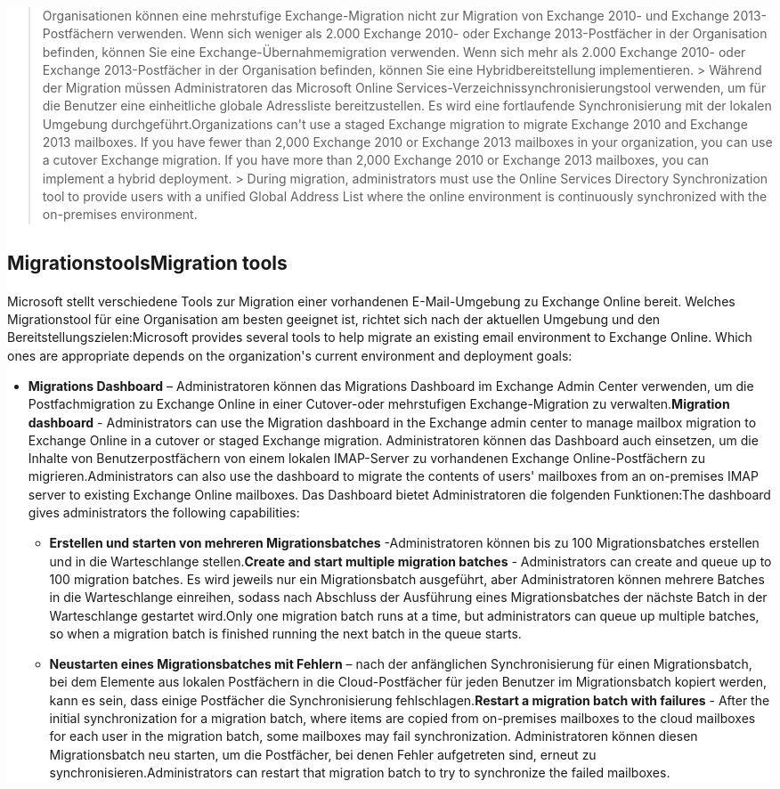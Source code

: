> <span data-ttu-id="5325a-p114">Organisationen können eine mehrstufige Exchange-Migration nicht zur Migration von Exchange 2010- und Exchange 2013-Postfächern verwenden. Wenn sich weniger als 2.000 Exchange 2010- oder Exchange 2013-Postfächer in der Organisation befinden, können Sie eine Exchange-Übernahmemigration verwenden. Wenn sich mehr als 2.000 Exchange 2010- oder Exchange 2013-Postfächer in der Organisation befinden, können Sie eine Hybridbereitstellung implementieren. > Während der Migration müssen Administratoren das Microsoft Online Services-Verzeichnissynchronisierungstool verwenden, um für die Benutzer eine einheitliche globale Adressliste bereitzustellen. Es wird eine fortlaufende Synchronisierung mit der lokalen Umgebung durchgeführt.</span><span class="sxs-lookup"><span data-stu-id="5325a-p114">Organizations can't use a staged Exchange migration to migrate Exchange 2010 and Exchange 2013 mailboxes. If you have fewer than 2,000 Exchange 2010 or Exchange 2013 mailboxes in your organization, you can use a cutover Exchange migration. If you have more than 2,000 Exchange 2010 or Exchange 2013 mailboxes, you can implement a hybrid deployment. > During migration, administrators must use the Online Services Directory Synchronization tool to provide users with a unified Global Address List where the online environment is continuously synchronized with the on-premises environment.</span></span> 
  
## <a name="migration-tools"></a><span data-ttu-id="5325a-168">Migrationstools</span><span class="sxs-lookup"><span data-stu-id="5325a-168">Migration tools</span></span>

<span data-ttu-id="5325a-p115">Microsoft stellt verschiedene Tools zur Migration einer vorhandenen E-Mail-Umgebung zu Exchange Online bereit. Welches Migrationstool für eine Organisation am besten geeignet ist, richtet sich nach der aktuellen Umgebung und den Bereitstellungszielen:</span><span class="sxs-lookup"><span data-stu-id="5325a-p115">Microsoft provides several tools to help migrate an existing email environment to Exchange Online. Which ones are appropriate depends on the organization's current environment and deployment goals:</span></span>
  
- <span data-ttu-id="5325a-171">**Migrations Dashboard** – Administratoren können das Migrations Dashboard im Exchange Admin Center verwenden, um die Postfachmigration zu Exchange Online in einer Cutover-oder mehrstufigen Exchange-Migration zu verwalten.</span><span class="sxs-lookup"><span data-stu-id="5325a-171">**Migration dashboard** - Administrators can use the Migration dashboard in the Exchange admin center to manage mailbox migration to Exchange Online in a cutover or staged Exchange migration.</span></span> <span data-ttu-id="5325a-172">Administratoren können das Dashboard auch einsetzen, um die Inhalte von Benutzerpostfächern von einem lokalen IMAP-Server zu vorhandenen Exchange Online-Postfächern zu migrieren.</span><span class="sxs-lookup"><span data-stu-id="5325a-172">Administrators can also use the dashboard to migrate the contents of users' mailboxes from an on-premises IMAP server to existing Exchange Online mailboxes.</span></span> <span data-ttu-id="5325a-173">Das Dashboard bietet Administratoren die folgenden Funktionen:</span><span class="sxs-lookup"><span data-stu-id="5325a-173">The dashboard gives administrators the following capabilities:</span></span> 
    
  - <span data-ttu-id="5325a-174">**Erstellen und starten von mehreren Migrationsbatches** -Administratoren können bis zu 100 Migrationsbatches erstellen und in die Warteschlange stellen.</span><span class="sxs-lookup"><span data-stu-id="5325a-174">**Create and start multiple migration batches** - Administrators can create and queue up to 100 migration batches.</span></span> <span data-ttu-id="5325a-175">Es wird jeweils nur ein Migrationsbatch ausgeführt, aber Administratoren können mehrere Batches in die Warteschlange einreihen, sodass nach Abschluss der Ausführung eines Migrationsbatches der nächste Batch in der Warteschlange gestartet wird.</span><span class="sxs-lookup"><span data-stu-id="5325a-175">Only one migration batch runs at a time, but administrators can queue up multiple batches, so when a migration batch is finished running the next batch in the queue starts.</span></span> 
    
  - <span data-ttu-id="5325a-176">**Neustarten eines Migrationsbatches mit Fehlern** – nach der anfänglichen Synchronisierung für einen Migrationsbatch, bei dem Elemente aus lokalen Postfächern in die Cloud-Postfächer für jeden Benutzer im Migrationsbatch kopiert werden, kann es sein, dass einige Postfächer die Synchronisierung fehlschlagen.</span><span class="sxs-lookup"><span data-stu-id="5325a-176">**Restart a migration batch with failures** - After the initial synchronization for a migration batch, where items are copied from on-premises mailboxes to the cloud mailboxes for each user in the migration batch, some mailboxes may fail synchronization.</span></span> <span data-ttu-id="5325a-177">Administratoren können diesen Migrationsbatch neu starten, um die Postfächer, bei denen Fehler aufgetreten sind, erneut zu synchronisieren.</span><span class="sxs-lookup"><span data-stu-id="5325a-177">Administrators can restart that migration batch to try to synchronize the failed mailboxes.</span></span> 
    